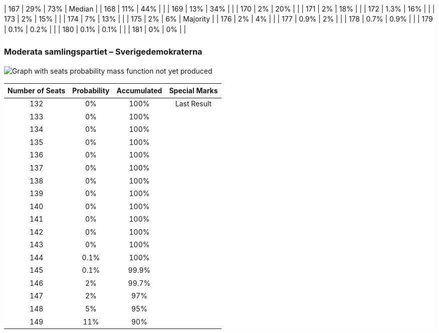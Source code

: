 | 167 | 29% | 73% | Median |
| 168 | 11% | 44% |  |
| 169 | 13% | 34% |  |
| 170 | 2% | 20% |  |
| 171 | 2% | 18% |  |
| 172 | 1.3% | 16% |  |
| 173 | 2% | 15% |  |
| 174 | 7% | 13% |  |
| 175 | 2% | 6% | Majority |
| 176 | 2% | 4% |  |
| 177 | 0.9% | 2% |  |
| 178 | 0.7% | 0.9% |  |
| 179 | 0.1% | 0.2% |  |
| 180 | 0.1% | 0.1% |  |
| 181 | 0% | 0% |  |

### Moderata samlingspartiet – Sverigedemokraterna

![Graph with seats probability mass function not yet produced](2021-03-11-Sifo-coalitions-seats-pmf-m–sd.png "Seats Probability Mass Function")

| Number of Seats | Probability | Accumulated | Special Marks |
|:---------------:|:-----------:|:-----------:|:-------------:|
| 132 | 0% | 100% | Last Result |
| 133 | 0% | 100% |  |
| 134 | 0% | 100% |  |
| 135 | 0% | 100% |  |
| 136 | 0% | 100% |  |
| 137 | 0% | 100% |  |
| 138 | 0% | 100% |  |
| 139 | 0% | 100% |  |
| 140 | 0% | 100% |  |
| 141 | 0% | 100% |  |
| 142 | 0% | 100% |  |
| 143 | 0% | 100% |  |
| 144 | 0.1% | 100% |  |
| 145 | 0.1% | 99.9% |  |
| 146 | 2% | 99.7% |  |
| 147 | 2% | 97% |  |
| 148 | 5% | 95% |  |
| 149 | 11% | 90% |  |